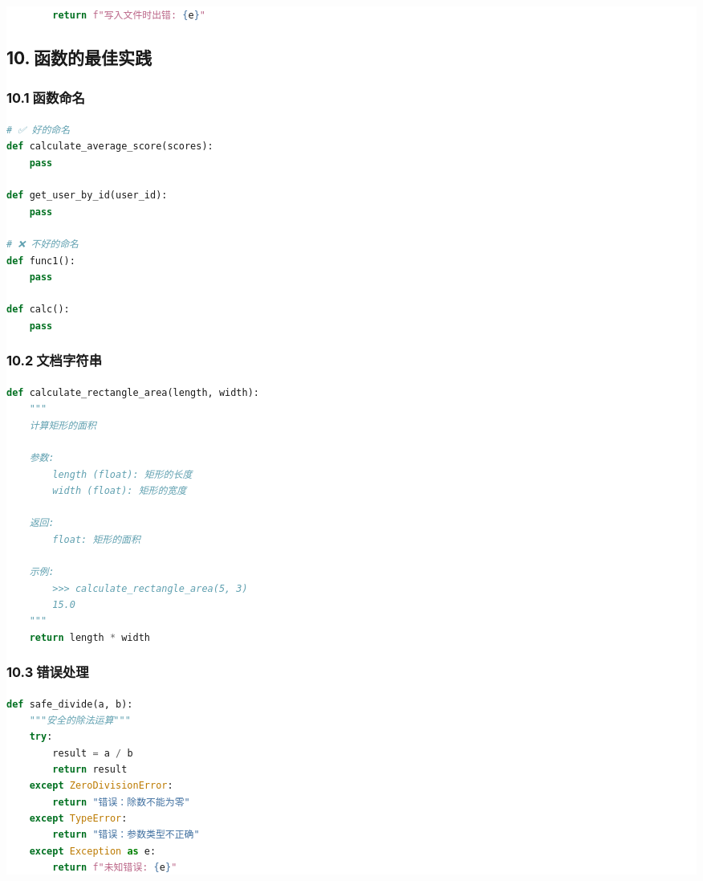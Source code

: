 ```python
        return f"写入文件时出错: {e}"
```

## 10. 函数的最佳实践

### 10.1 函数命名
```python
# ✅ 好的命名
def calculate_average_score(scores):
    pass

def get_user_by_id(user_id):
    pass

# ❌ 不好的命名
def func1():
    pass

def calc():
    pass
```

### 10.2 文档字符串
```python
def calculate_rectangle_area(length, width):
    """
    计算矩形的面积
    
    参数:
        length (float): 矩形的长度
        width (float): 矩形的宽度
    
    返回:
        float: 矩形的面积
    
    示例:
        >>> calculate_rectangle_area(5, 3)
        15.0
    """
    return length * width
```

### 10.3 错误处理
```python
def safe_divide(a, b):
    """安全的除法运算"""
    try:
        result = a / b
        return result
    except ZeroDivisionError:
        return "错误：除数不能为零"
    except TypeError:
        return "错误：参数类型不正确"
    except Exception as e:
        return f"未知错误: {e}"
```
